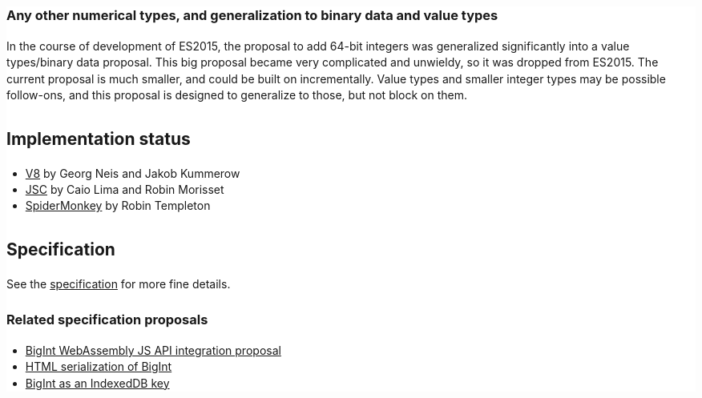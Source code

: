 ### Any other numerical types, and generalization to binary data and value types

In the course of development of ES2015, the proposal to add 64-bit integers was generalized significantly into a value types/binary data proposal. This big proposal became very complicated and unwieldy, so it was dropped from ES2015. The current proposal is much smaller, and could be built on incrementally. Value types and smaller integer types may be possible follow-ons, and this proposal is designed to generalize to those, but not block on them.

## Implementation status

- [V8](https://bugs.chromium.org/p/v8/issues/detail?id=6791) by Georg Neis and Jakob Kummerow
- [JSC](https://bugs.webkit.org/show_bug.cgi?id=175359) by Caio Lima and Robin Morisset
- [SpiderMonkey](https://bugzilla.mozilla.org/show_bug.cgi?id=1366287) by Robin Templeton

## Specification

See the [specification](https://tc39.github.io/proposal-bigint/) for more fine details.

### Related specification proposals

- [BigInt WebAssembly JS API integration proposal](https://github.com/WebAssembly/spec/pull/707)
- [HTML serialization of BigInt](https://github.com/whatwg/html/pull/3480)
- [BigInt as an IndexedDB key](https://github.com/w3c/IndexedDB/pull/231)
